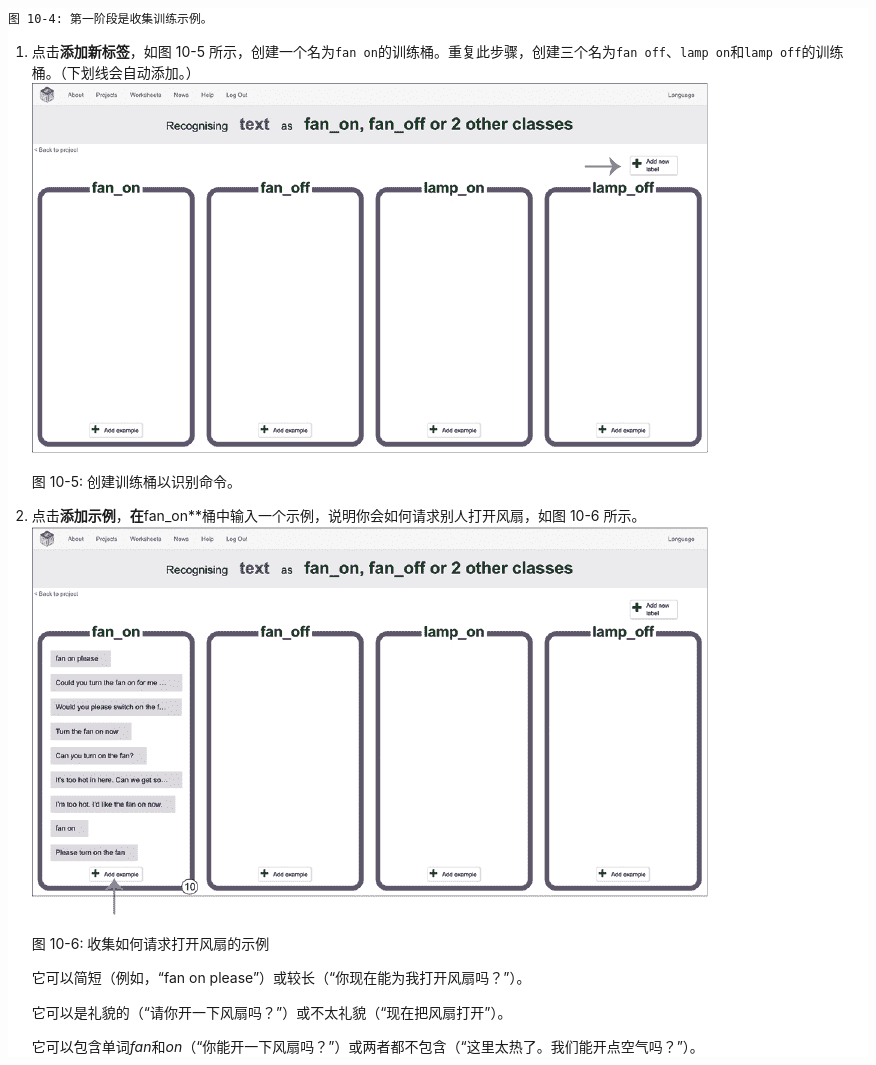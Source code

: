     图 10-4: 第一阶段是收集训练示例。

1.  点击**添加新标签**，如图 10-5 所示，创建一个名为`fan on`的训练桶。重复此步骤，创建三个名为`fan off`、`lamp on`和`lamp off`的训练桶。（下划线会自动添加。）![f10005](img/f10005.png)

    图 10-5: 创建训练桶以识别命令。

1.  点击**添加示例**，**在**fan_on**桶中输入一个示例，说明你会如何请求别人打开风扇，如图 10-6 所示。![f10006](img/f10006.png)

    图 10-6: 收集如何请求打开风扇的示例

    它可以简短（例如，“fan on please”）或较长（“你现在能为我打开风扇吗？”）。

    它可以是礼貌的（“请你开一下风扇吗？”）或不太礼貌（“现在把风扇打开”）。

    它可以包含单词*fan*和*on*（“你能开一下风扇吗？”）或两者都不包含（“这里太热了。我们能开点空气吗？”）。
